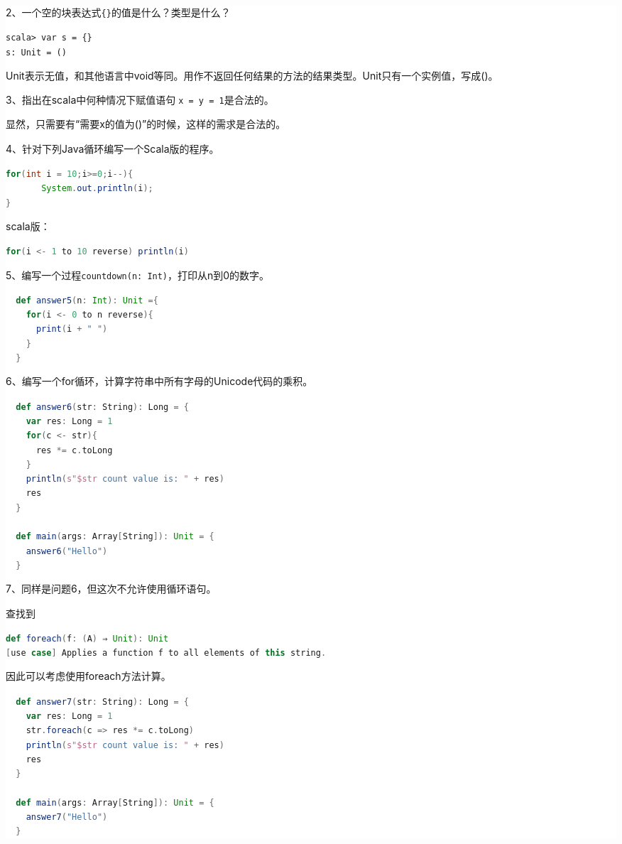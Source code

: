 2、一个空的块表达式`{}`的值是什么？类型是什么？
```
scala> var s = {}
s: Unit = ()
```
Unit表示无值，和其他语言中void等同。用作不返回任何结果的方法的结果类型。Unit只有一个实例值，写成()。

3、指出在scala中何种情况下赋值语句 `x = y = 1`是合法的。

显然，只需要有“需要x的值为()”的时候，这样的需求是合法的。

4、针对下列Java循环编写一个Scala版的程序。
```java
for(int i = 10;i>=0;i--){
       System.out.println(i);
}
```

scala版：
```scala
for(i <- 1 to 10 reverse) println(i)
```

5、编写一个过程`countdown(n: Int)`，打印从n到0的数字。
```scala
  def answer5(n: Int): Unit ={
    for(i <- 0 to n reverse){
      print(i + " ")
    }
  }
```

6、编写一个for循环，计算字符串中所有字母的Unicode代码的乘积。
```scala
  def answer6(str: String): Long = {
    var res: Long = 1
    for(c <- str){
      res *= c.toLong
    }
    println(s"$str count value is: " + res)
    res
  }

  def main(args: Array[String]): Unit = {
    answer6("Hello")
  }
```

7、同样是问题6，但这次不允许使用循环语句。

查找到
```scala
def foreach(f: (A) ⇒ Unit): Unit
[use case] Applies a function f to all elements of this string.
```
因此可以考虑使用foreach方法计算。
```scala
  def answer7(str: String): Long = {
    var res: Long = 1
    str.foreach(c => res *= c.toLong)
    println(s"$str count value is: " + res)
    res
  }

  def main(args: Array[String]): Unit = {
    answer7("Hello")
  }
```

